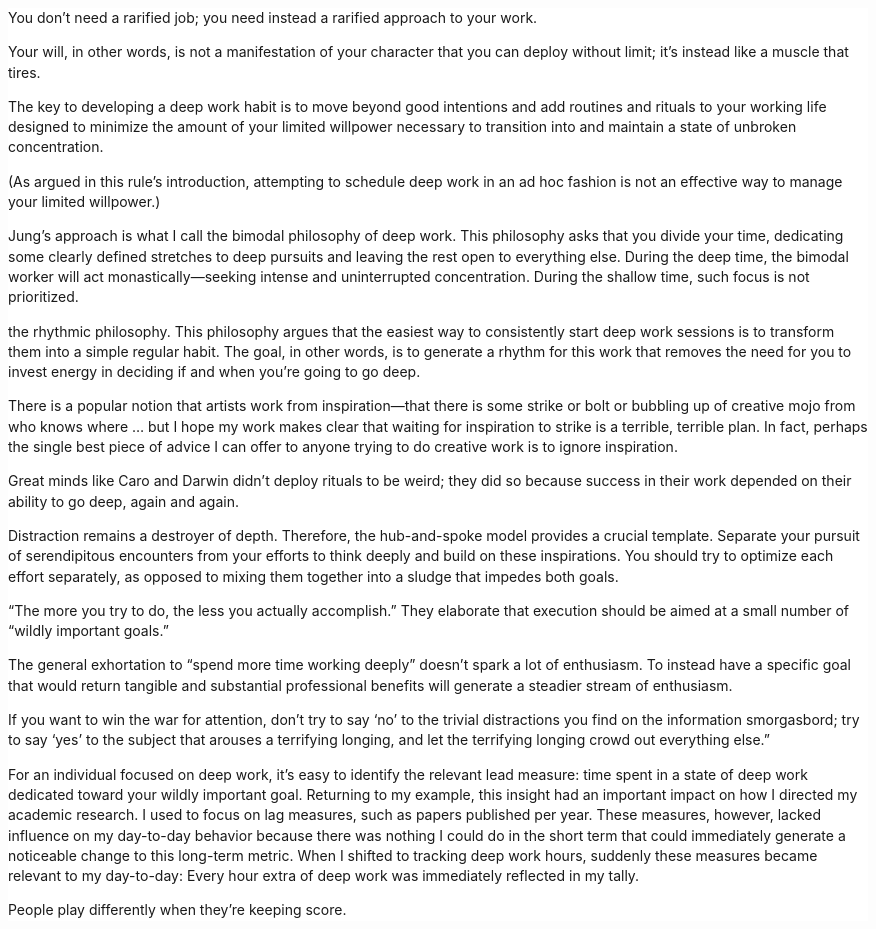 You don’t need a rarified job; you need instead a rarified approach to your work.

Your will, in other words, is not a manifestation of your character that you can deploy without limit; it’s instead like a muscle that tires.

The key to developing a deep work habit is to move beyond good intentions and add routines and rituals to your working life designed to minimize the amount of your limited willpower necessary to transition into and maintain a state of unbroken concentration.

(As argued in this rule’s introduction, attempting to schedule deep work in an ad hoc fashion is not an effective way to manage your limited willpower.)

Jung’s approach is what I call the bimodal philosophy of deep work. This philosophy asks that you divide your time, dedicating some clearly defined stretches to deep pursuits and leaving the rest open to everything else. During the deep time, the bimodal worker will act monastically—seeking intense and uninterrupted concentration. During the shallow time, such focus is not prioritized.

the rhythmic philosophy. This philosophy argues that the easiest way to consistently start deep work sessions is to transform them into a simple regular habit. The goal, in other words, is to generate a rhythm for this work that removes the need for you to invest energy in deciding if and when you’re going to go deep.

There is a popular notion that artists work from inspiration—that there is some strike or bolt or bubbling up of creative mojo from who knows where … but I hope my work makes clear that waiting for inspiration to strike is a terrible, terrible plan. In fact, perhaps the single best piece of advice I can offer to anyone trying to do creative work is to ignore inspiration.

Great minds like Caro and Darwin didn’t deploy rituals to be weird; they did so because success in their work depended on their ability to go deep, again and again.

Distraction remains a destroyer of depth. Therefore, the hub-and-spoke model provides a crucial template. Separate your pursuit of serendipitous encounters from your efforts to think deeply and build on these inspirations. You should try to optimize each effort separately, as opposed to mixing them together into a sludge that impedes both goals.

“The more you try to do, the less you actually accomplish.” They elaborate that execution should be aimed at a small number of “wildly important goals.”

The general exhortation to “spend more time working deeply” doesn’t spark a lot of enthusiasm. To instead have a specific goal that would return tangible and substantial professional benefits will generate a steadier stream of enthusiasm.


If you want to win the war for attention, don’t try to say ‘no’ to the trivial distractions you find on the information smorgasbord; try to say ‘yes’ to the subject that arouses a terrifying longing, and let the terrifying longing crowd out everything else.”

For an individual focused on deep work, it’s easy to identify the relevant lead measure: time spent in a state of deep work dedicated toward your wildly important goal. Returning to my example, this insight had an important impact on how I directed my academic research. I used to focus on lag measures, such as papers published per year. These measures, however, lacked influence on my day-to-day behavior because there was nothing I could do in the short term that could immediately generate a noticeable change to this long-term metric. When I shifted to tracking deep work hours, suddenly these measures became relevant to my day-to-day: Every hour extra of deep work was immediately reflected in my tally.

People play differently when they’re keeping score.

